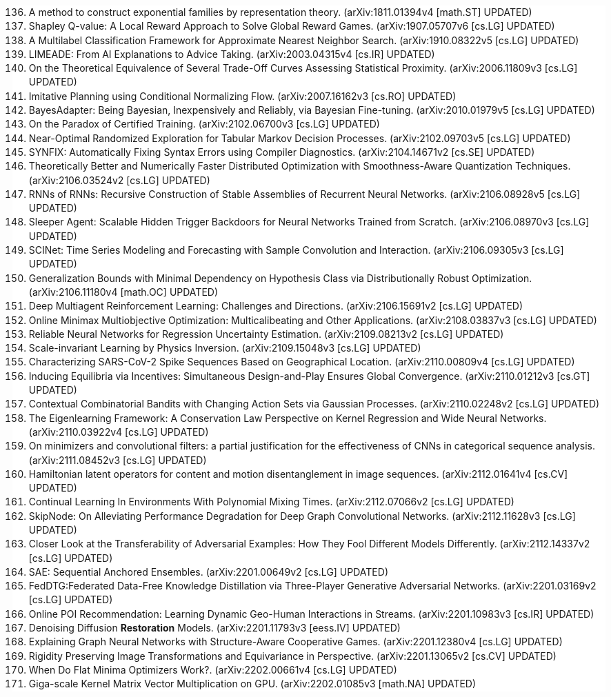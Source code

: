 136. A method to construct exponential families by representation theory. (arXiv:1811.01394v4 [math.ST] UPDATED)
137. Shapley Q-value: A Local Reward Approach to Solve Global Reward Games. (arXiv:1907.05707v6 [cs.LG] UPDATED)
138. A Multilabel Classification Framework for Approximate Nearest Neighbor Search. (arXiv:1910.08322v5 [cs.LG] UPDATED)
139. LIMEADE: From AI Explanations to Advice Taking. (arXiv:2003.04315v4 [cs.IR] UPDATED)
140. On the Theoretical Equivalence of Several Trade-Off Curves Assessing Statistical Proximity. (arXiv:2006.11809v3 [cs.LG] UPDATED)
141. Imitative Planning using Conditional Normalizing Flow. (arXiv:2007.16162v3 [cs.RO] UPDATED)
142. BayesAdapter: Being Bayesian, Inexpensively and Reliably, via Bayesian Fine-tuning. (arXiv:2010.01979v5 [cs.LG] UPDATED)
143. On the Paradox of Certified Training. (arXiv:2102.06700v3 [cs.LG] UPDATED)
144. Near-Optimal Randomized Exploration for Tabular Markov Decision Processes. (arXiv:2102.09703v5 [cs.LG] UPDATED)
145. SYNFIX: Automatically Fixing Syntax Errors using Compiler Diagnostics. (arXiv:2104.14671v2 [cs.SE] UPDATED)
146. Theoretically Better and Numerically Faster Distributed Optimization with Smoothness-Aware Quantization Techniques. (arXiv:2106.03524v2 [cs.LG] UPDATED)
147. RNNs of RNNs: Recursive Construction of Stable Assemblies of Recurrent Neural Networks. (arXiv:2106.08928v5 [cs.LG] UPDATED)
148. Sleeper Agent: Scalable Hidden Trigger Backdoors for Neural Networks Trained from Scratch. (arXiv:2106.08970v3 [cs.LG] UPDATED)
149. SCINet: Time Series Modeling and Forecasting with Sample Convolution and Interaction. (arXiv:2106.09305v3 [cs.LG] UPDATED)
150. Generalization Bounds with Minimal Dependency on Hypothesis Class via Distributionally Robust Optimization. (arXiv:2106.11180v4 [math.OC] UPDATED)
151. Deep Multiagent Reinforcement Learning: Challenges and Directions. (arXiv:2106.15691v2 [cs.LG] UPDATED)
152. Online Minimax Multiobjective Optimization: Multicalibeating and Other Applications. (arXiv:2108.03837v3 [cs.LG] UPDATED)
153. Reliable Neural Networks for Regression Uncertainty Estimation. (arXiv:2109.08213v2 [cs.LG] UPDATED)
154. Scale-invariant Learning by Physics Inversion. (arXiv:2109.15048v3 [cs.LG] UPDATED)
155. Characterizing SARS-CoV-2 Spike Sequences Based on Geographical Location. (arXiv:2110.00809v4 [cs.LG] UPDATED)
156. Inducing Equilibria via Incentives: Simultaneous Design-and-Play Ensures Global Convergence. (arXiv:2110.01212v3 [cs.GT] UPDATED)
157. Contextual Combinatorial Bandits with Changing Action Sets via Gaussian Processes. (arXiv:2110.02248v2 [cs.LG] UPDATED)
158. The Eigenlearning Framework: A Conservation Law Perspective on Kernel Regression and Wide Neural Networks. (arXiv:2110.03922v4 [cs.LG] UPDATED)
159. On minimizers and convolutional filters: a partial justification for the effectiveness of CNNs in categorical sequence analysis. (arXiv:2111.08452v3 [cs.LG] UPDATED)
160. Hamiltonian latent operators for content and motion disentanglement in image sequences. (arXiv:2112.01641v4 [cs.CV] UPDATED)
161. Continual Learning In Environments With Polynomial Mixing Times. (arXiv:2112.07066v2 [cs.LG] UPDATED)
162. SkipNode: On Alleviating Performance Degradation for Deep Graph Convolutional Networks. (arXiv:2112.11628v3 [cs.LG] UPDATED)
163. Closer Look at the Transferability of Adversarial Examples: How They Fool Different Models Differently. (arXiv:2112.14337v2 [cs.LG] UPDATED)
164. SAE: Sequential Anchored Ensembles. (arXiv:2201.00649v2 [cs.LG] UPDATED)
165. FedDTG:Federated Data-Free Knowledge Distillation via Three-Player Generative Adversarial Networks. (arXiv:2201.03169v2 [cs.LG] UPDATED)
166. Online POI Recommendation: Learning Dynamic Geo-Human Interactions in Streams. (arXiv:2201.10983v3 [cs.IR] UPDATED)
167. Denoising Diffusion **Restoration** Models. (arXiv:2201.11793v3 [eess.IV] UPDATED)
168. Explaining Graph Neural Networks with Structure-Aware Cooperative Games. (arXiv:2201.12380v4 [cs.LG] UPDATED)
169. Rigidity Preserving Image Transformations and Equivariance in Perspective. (arXiv:2201.13065v2 [cs.CV] UPDATED)
170. When Do Flat Minima Optimizers Work?. (arXiv:2202.00661v4 [cs.LG] UPDATED)
171. Giga-scale Kernel Matrix Vector Multiplication on GPU. (arXiv:2202.01085v3 [math.NA] UPDATED)